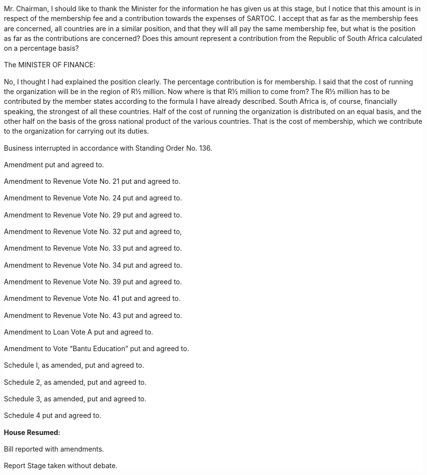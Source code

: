 <p>Mr. Chairman, I should like to thank the Minister for the information he has given us at this stage, but I notice that this amount is in respect of the membership fee and a contribution towards the expenses of SARTOC. I accept that as far as the membership fees are concerned, all countries are in a similar position, and that they will all pay the same membership fee, but what is the position as far as the contributions are concerned? Does this amount represent a contribution from the Republic of South Africa calculated on a percentage basis?</p>

</speech>

<speech by="#minister_of_finance">

<from>The <person refersTo="hansard_za">MINISTER OF FINANCE</person>:</from>

<p>No, I thought I had explained the position clearly. The percentage contribution is for membership. I said that the cost of running the organization will be in the region of R&#x00BD; million. Now where is that R&#x00BD; million to come from? The R&#x00BD; million has to be contributed by the member states according to the formula I have already described. South Africa is, of course, financially speaking, the strongest of all these countries. Half of the cost of running the organization is distributed on an equal basis, and the other half on the basis of the gross national product of the various countries. That is the cost of membership, which we contribute to the organization for carrying out its duties.</p>

<p>Business interrupted in accordance with Standing Order No. 136.</p>

<p>Amendment put and agreed to.</p>

<p>Amendment to Revenue Vote No. 21 put and agreed to.</p>

<p>Amendment to Revenue Vote No. 24 put and agreed to.</p>

<p>Amendment to Revenue Vote No. 29 put and agreed to.</p>

<p>Amendment to Revenue Vote No. 32 put and agreed to,</p>

<p>Amendment to Revenue Vote No. 33 put and agreed to.</p>

<p>Amendment to Revenue Vote No. 34 put and agreed to.</p>

<p>Amendment to Revenue Vote No. 39 put and agreed to.</p>

<p>Amendment to Revenue Vote No. 41 put and agreed to.</p>

<p><span class="col_8843-8844" refersTo="page_1555"/>Amendment to Revenue Vote No. 43 put and agreed to.</p>

<p>Amendment to Loan Vote A put and agreed to.</p>

<p>Amendment to Vote &#x201C;Bantu Education&#x201D; put and agreed to.</p>

<p>Schedule I, as amended, put and agreed to.</p>

<p>Schedule 2, as amended, put and agreed to.</p>

<p>Schedule 3, as amended, put and agreed to.</p>

<p>Schedule 4 put and agreed to.</p>

<p><b>House Resumed:</b></p>

<p>Bill reported with amendments.</p>

<p>Report Stage taken without debate.</p>
